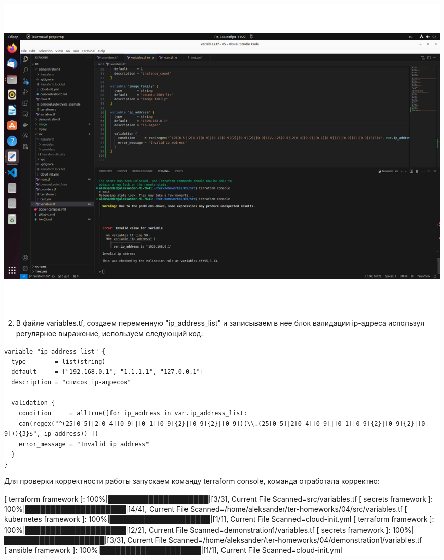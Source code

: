  <img width="1200" height="600" src="./image/console2.png">
</p> 

2. В файле variables.tf, создаем переменную "ip_address_list" и записываем в нее блок валидации ip-адреса используя регулярное выражение, используем следующий код:

```
variable "ip_address_list" {
  type        = list(string)
  default     = ["192.168.0.1", "1.1.1.1", "127.0.0.1"]
  description = "список ip-адресов"

  validation {
    condition     = alltrue([for ip_address in var.ip_address_list:
    can(regex("^(25[0-5]|2[0-4][0-9]|[0-1][0-9]{2}|[0-9]{2}|[0-9])(\\.(25[0-5]|2[0-4][0-9]|[0-1][0-9]{2}|[0-9]{2}|[0-9])){3}$", ip_address)) ])
    error_message = "Invalid ip address"
  }
}
```
Для проверки корректности работы запускаем команду terraform console, команда отработала корректно:
<p align="center">

[ terraform framework ]: 100%|████████████████████|[3/3], Current File Scanned=src/variables.tf
[ secrets framework ]: 100%|████████████████████|[4/4], Current File Scanned=/home/aleksander/ter-homeworks/04/src/variables.tf
[ kubernetes framework ]: 100%|████████████████████|[1/1], Current File Scanned=cloud-init.yml
[ terraform framework ]: 100%|████████████████████|[2/2], Current File Scanned=demonstration1/variables.tf
[ secrets framework ]: 100%|████████████████████|[3/3], Current File Scanned=/home/aleksander/ter-homeworks/04/demonstration1/variables.tf  
[ ansible framework ]: 100%|████████████████████|[1/1], Current File Scanned=cloud-init.yml